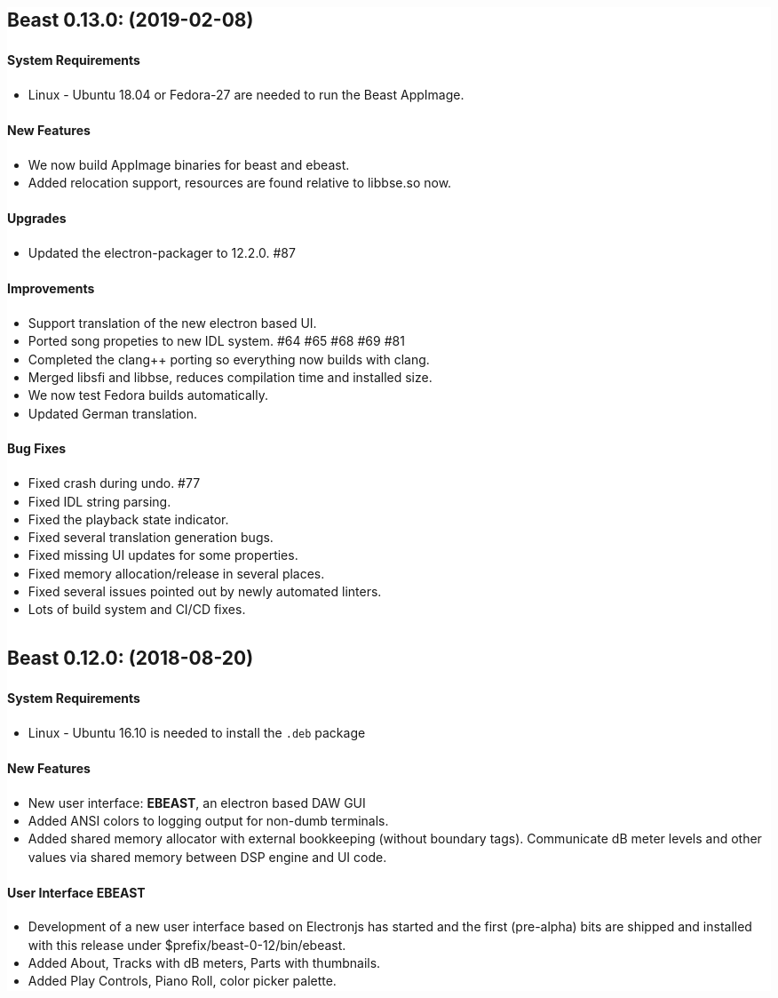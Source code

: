 
## Beast 0.13.0:					(2019-02-08)

#### System Requirements
* Linux - Ubuntu 18.04 or Fedora-27 are needed to run the Beast AppImage.

#### New Features
* We now build AppImage binaries for beast and ebeast.
* Added relocation support, resources are found relative to libbse.so now.

#### Upgrades
* Updated the electron-packager to 12.2.0. #87

#### Improvements
* Support translation of the new electron based UI.
* Ported song propeties to new IDL system. #64 #65 #68 #69 #81
* Completed the clang++ porting so everything now builds with clang.
* Merged libsfi and libbse, reduces compilation time and installed size.
* We now test Fedora builds automatically.
* Updated German translation.

#### Bug Fixes
* Fixed crash during undo. #77
* Fixed IDL string parsing.
* Fixed the playback state indicator.
* Fixed several translation generation bugs.
* Fixed missing UI updates for some properties.
* Fixed memory allocation/release in several places.
* Fixed several issues pointed out by newly automated linters.
* Lots of build system and CI/CD fixes.


## Beast 0.12.0:					(2018-08-20)

#### System Requirements
* Linux - Ubuntu 16.10 is needed to install the `.deb` package

#### New Features
* New user interface: **EBEAST**, an electron based DAW GUI
* Added ANSI colors to logging output for non-dumb terminals.
* Added shared memory allocator with external bookkeeping (without
  boundary tags). Communicate dB meter levels and other values via
  shared memory between DSP engine and UI code.

#### User Interface EBEAST
* Development of a new user interface based on Electronjs has
  started and the first (pre-alpha) bits are shipped and installed
  with this release under $prefix/beast-0-12/bin/ebeast.
* Added About, Tracks with dB meters, Parts with thumbnails.
* Added Play Controls, Piano Roll, color picker palette.

